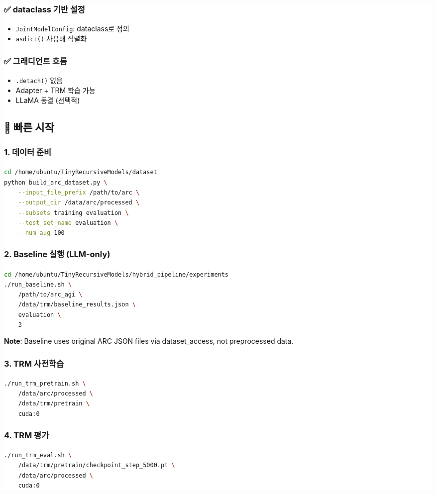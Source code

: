 ### ✅ dataclass 기반 설정
- `JointModelConfig`: dataclass로 정의
- `asdict()` 사용해 직렬화

### ✅ 그래디언트 흐름
- `.detach()` 없음
- Adapter + TRM 학습 가능
- LLaMA 동결 (선택적)

## 🚀 빠른 시작

### 1. 데이터 준비

```bash
cd /home/ubuntu/TinyRecursiveModels/dataset
python build_arc_dataset.py \
    --input_file_prefix /path/to/arc \
    --output_dir /data/arc/processed \
    --subsets training evaluation \
    --test_set_name evaluation \
    --num_aug 100
```

### 2. Baseline 실행 (LLM-only)

```bash
cd /home/ubuntu/TinyRecursiveModels/hybrid_pipeline/experiments
./run_baseline.sh \
    /path/to/arc_agi \
    /data/trm/baseline_results.json \
    evaluation \
    3
```

**Note**: Baseline uses original ARC JSON files via dataset_access, not preprocessed data.

### 3. TRM 사전학습

```bash
./run_trm_pretrain.sh \
    /data/arc/processed \
    /data/trm/pretrain \
    cuda:0
```

### 4. TRM 평가

```bash
./run_trm_eval.sh \
    /data/trm/pretrain/checkpoint_step_5000.pt \
    /data/arc/processed \
    cuda:0
```
